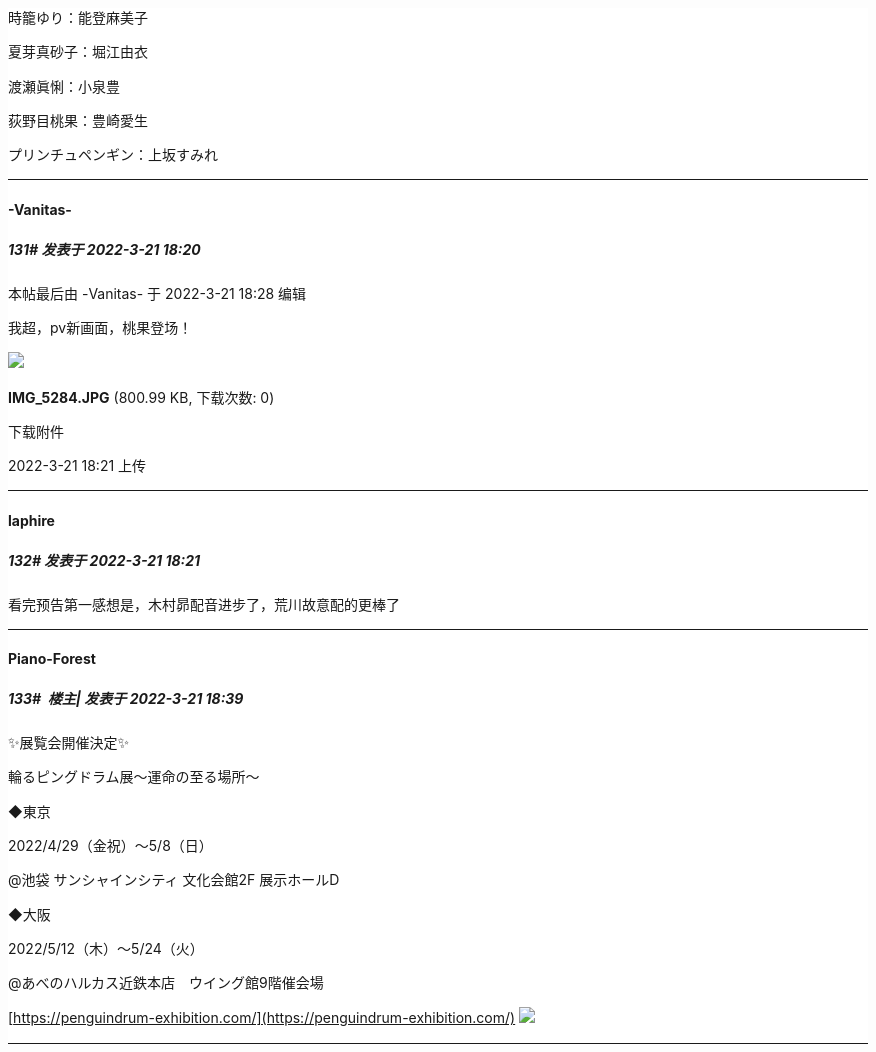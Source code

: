 時籠ゆり：能登麻美子

夏芽真砂子：堀江由衣

渡瀬眞悧：小泉豊

荻野目桃果：豊崎愛生

プリンチュペンギン：上坂すみれ

*****

####  -Vanitas-  
##### 131#       发表于 2022-3-21 18:20

 本帖最后由 -Vanitas- 于 2022-3-21 18:28 编辑 

我超，pv新画面，桃果登场！

<img src="https://img.saraba1st.com/forum/202203/21/182114h1sghlbr8k8oookb.jpg" referrerpolicy="no-referrer">

<strong>IMG_5284.JPG</strong> (800.99 KB, 下载次数: 0)

下载附件

2022-3-21 18:21 上传

*****

####  laphire  
##### 132#       发表于 2022-3-21 18:21

看完预告第一感想是，木村昴配音进步了，荒川故意配的更棒了

*****

####  Piano-Forest  
##### 133#         楼主| 发表于 2022-3-21 18:39

✨展覧会開催決定✨

輪るピングドラム展～運命の至る場所～

◆東京

2022/4/29（金祝）～5/8（日）

@池袋 サンシャインシティ 文化会館2F 展示ホールD

◆大阪

2022/5/12（木）～5/24（火）

@あべのハルカス近鉄本店　ウイング館9階催会場 

[https://penguindrum-exhibition.com/](https://penguindrum-exhibition.com/)
<img src="https://p.sda1.dev/5/cb2026ffcd87023e4ea1bdf1106cf5f3/main _1_.png" referrerpolicy="no-referrer">

*****
